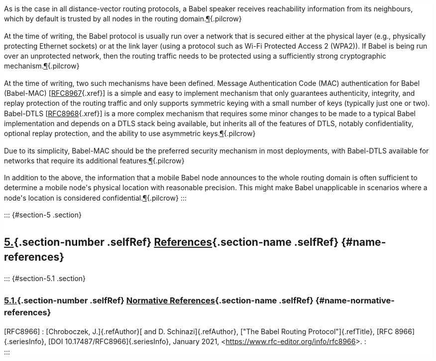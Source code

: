 As is the case in all distance-vector routing protocols, a Babel speaker
receives reachability information from its neighbours, which by default
is trusted by all nodes in the routing
domain.[¶](#section-4-1){.pilcrow}

At the time of writing, the Babel protocol is usually run over a network
that is secured either at the physical layer (e.g., physically
protecting Ethernet sockets) or at the link layer (using a protocol such
as Wi-Fi Protected Access 2 (WPA2)). If Babel is being run over an
unprotected network, then the routing traffic needs to be protected
using a sufficiently strong cryptographic
mechanism.[¶](#section-4-2){.pilcrow}

At the time of writing, two such mechanisms have been defined. Message
Authentication Code (MAC) authentication for Babel (Babel-MAC)
\[[RFC8967](#RFC8967){.xref}\] is a simple and easy to implement
mechanism that only guarantees authenticity, integrity, and replay
protection of the routing traffic and only supports symmetric keying
with a small number of keys (typically just one or two). Babel-DTLS
\[[RFC8968](#RFC8968){.xref}\] is a more complex mechanism that requires
some minor changes to be made to a typical Babel implementation and
depends on a DTLS stack being available, but inherits all of the
features of DTLS, notably confidentiality, optional replay protection,
and the ability to use asymmetric keys.[¶](#section-4-3){.pilcrow}

Due to its simplicity, Babel-MAC should be the preferred security
mechanism in most deployments, with Babel-DTLS available for networks
that require its additional features.[¶](#section-4-4){.pilcrow}

In addition to the above, the information that a mobile Babel node
announces to the whole routing domain is often sufficient to determine a
mobile node\'s physical location with reasonable precision. This might
make Babel unapplicable in scenarios where a node\'s location is
considered confidential.[¶](#section-4-5){.pilcrow}
:::

::: {#section-5 .section}
## [5.](#section-5){.section-number .selfRef} [References](#name-references){.section-name .selfRef} {#name-references}

::: {#section-5.1 .section}
### [5.1.](#section-5.1){.section-number .selfRef} [Normative References](#name-normative-references){.section-name .selfRef} {#name-normative-references}

\[RFC8966\]
:   [Chroboczek, J.]{.refAuthor}[ and D. Schinazi]{.refAuthor}, [\"The
    Babel Routing Protocol\"]{.refTitle}, [RFC 8966]{.seriesInfo}, [DOI
    10.17487/RFC8966]{.seriesInfo}, January 2021,
    \<<https://www.rfc-editor.org/info/rfc8966>\>.
:   
:::
